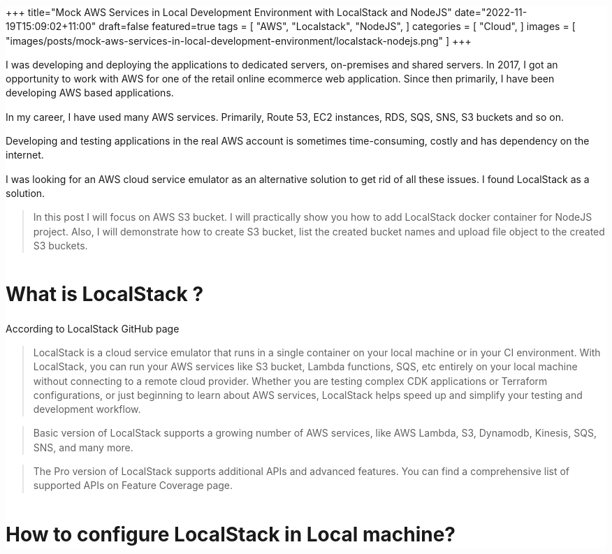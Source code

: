+++
title="Mock AWS Services in Local Development Environment with LocalStack and NodeJS"
date="2022-11-19T15:09:02+11:00"
draft=false
featured=true
tags = [
"AWS",
"Localstack",
"NodeJS",
]
categories = [
"Cloud",
]
images = [
"images/posts/mock-aws-services-in-local-development-environment/localstack-nodejs.png"
]
+++

I was developing and deploying the applications to dedicated servers, on-premises and shared servers. In 2017, I got an opportunity to work with AWS
for one of the retail online ecommerce web application. Since then primarily, I have been developing AWS based applications.

In my career, I have used many AWS services. Primarily, Route 53, EC2 instances, RDS, SQS, SNS, S3 buckets and so on.

Developing and testing applications in the real AWS account is sometimes time-consuming, costly and has dependency  on the internet.

I was looking for an AWS cloud service emulator as an alternative solution to get rid of all these issues. 
I found LocalStack as a solution.

>In this post I will focus on AWS S3 bucket. I will practically show you how to add LocalStack docker container for NodeJS project. Also, I will demonstrate how to create S3 bucket, list the created bucket names and upload file object to the created S3 buckets.

# What is LocalStack ?

According to LocalStack GitHub page 
>LocalStack  is a cloud service emulator that runs in a single container on your local machine or in your CI environment. With LocalStack, you can run your AWS services like S3 bucket, Lambda functions, SQS, etc  entirely on your local machine without connecting to a remote cloud provider.  Whether you are testing complex CDK applications or Terraform configurations, or just beginning to learn about AWS services, LocalStack helps speed up and simplify your testing and development workflow.

>Basic version of LocalStack supports a growing number of AWS services, like AWS Lambda, S3, Dynamodb, Kinesis, SQS, SNS, and many more.

>The Pro version of LocalStack supports additional APIs and advanced features. You can find a comprehensive list of supported APIs on Feature Coverage page.

# How to configure LocalStack in Local machine?
